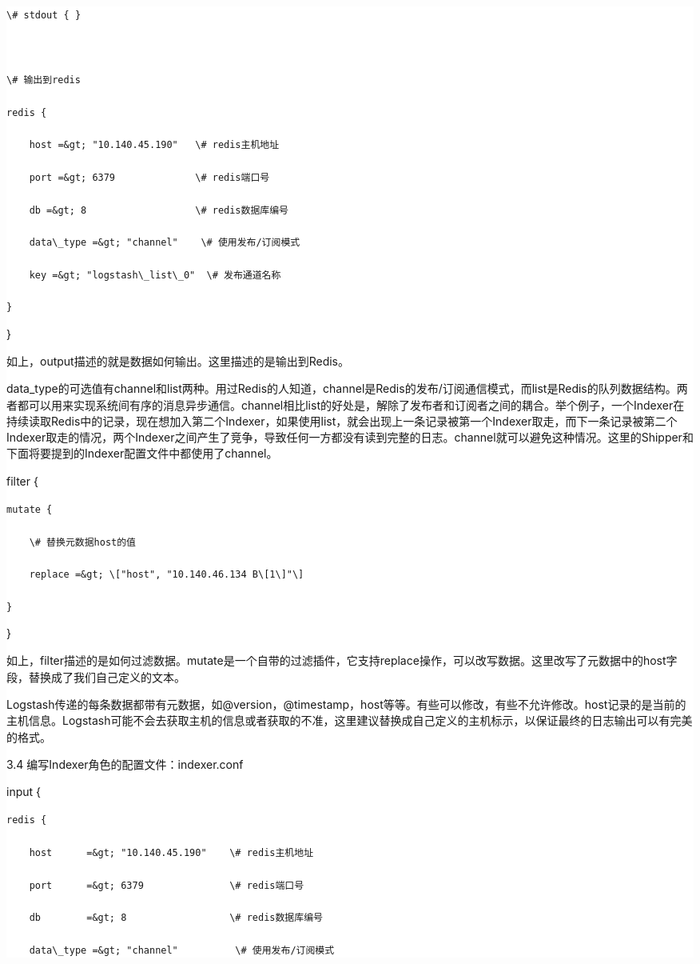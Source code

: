     \# stdout { }



    \# 输出到redis

    redis {

        host =&gt; "10.140.45.190"   \# redis主机地址

        port =&gt; 6379              \# redis端口号

        db =&gt; 8                   \# redis数据库编号

        data\_type =&gt; "channel"    \# 使用发布/订阅模式

        key =&gt; "logstash\_list\_0"  \# 发布通道名称

    }

}

如上，output描述的就是数据如何输出。这里描述的是输出到Redis。



data\_type的可选值有channel和list两种。用过Redis的人知道，channel是Redis的发布/订阅通信模式，而list是Redis的队列数据结构。两者都可以用来实现系统间有序的消息异步通信。channel相比list的好处是，解除了发布者和订阅者之间的耦合。举个例子，一个Indexer在持续读取Redis中的记录，现在想加入第二个Indexer，如果使用list，就会出现上一条记录被第一个Indexer取走，而下一条记录被第二个Indexer取走的情况，两个Indexer之间产生了竞争，导致任何一方都没有读到完整的日志。channel就可以避免这种情况。这里的Shipper和下面将要提到的Indexer配置文件中都使用了channel。



filter {

    mutate {

        \# 替换元数据host的值

        replace =&gt; \["host", "10.140.46.134 B\[1\]"\]

    }

}

如上，filter描述的是如何过滤数据。mutate是一个自带的过滤插件，它支持replace操作，可以改写数据。这里改写了元数据中的host字段，替换成了我们自己定义的文本。



Logstash传递的每条数据都带有元数据，如@version，@timestamp，host等等。有些可以修改，有些不允许修改。host记录的是当前的主机信息。Logstash可能不会去获取主机的信息或者获取的不准，这里建议替换成自己定义的主机标示，以保证最终的日志输出可以有完美的格式。



3.4 编写Indexer角色的配置文件：indexer.conf

input {

    redis { 

        host      =&gt; "10.140.45.190"    \# redis主机地址

        port      =&gt; 6379               \# redis端口号

        db        =&gt; 8                  \# redis数据库编号

        data\_type =&gt; "channel"          \# 使用发布/订阅模式
